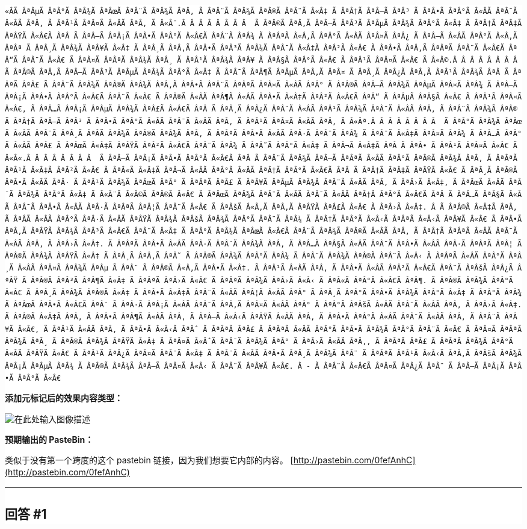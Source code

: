 ```
«ÂÃ ÂªÂµÃ ÂªÂ°Ã ÂªÂ¾Ã ÂªÂœÃ ÂªÂ¨Ã ÂªÂ¾Ã ÂªÂ‚ Ã ÂªÂ¨Ã ÂªÂ¾Ã ÂªÂ®Ã ÂªÂ¨Ã Â«Â‡ Ã ÂªÂ†Ã ÂªÂ—Ã ÂªÂ³ Ã ÂªÂ•Ã ÂªÂ°Ã Â«ÂÃ ÂªÂ¯Ã Â«ÂÃ ÂªÂ‚ Ã ÂªÂ¹Ã ÂªÂ¤Ã Â«ÂÃ ÂªÂ‚ Ã Â«Â¨.Â Â Â Â Â Â Â Â  Ã ÂªÂ®Ã ÂªÂ‚Ã ÂªÂ—Ã ÂªÂ³Ã ÂªÂµÃ ÂªÂ¾Ã ÂªÂ°Ã Â«Â‡ Ã ÂªÂ†Ã ÂªÂ‡Ã ÂªÂŸÃ Â«Â€Ã ÂªÂ Ã ÂªÂ—Ã ÂªÂ¡Ã ÂªÂ•Ã ÂªÂ°Ã Â«Â€Ã ÂªÂ¨Ã ÂªÂ¾ Ã ÂªÂªÃ Â«Â‚Ã ÂªÂ°Ã Â«ÂÃ ÂªÂ¤Ã ÂªÂ¿ Ã ÂªÂ—Ã Â«ÂÃ ÂªÂ°Ã Â«Â‚Ã ÂªÂª Ã ÂªÂ¸Ã ÂªÂ¾Ã ÂªÂ¥Ã Â«Â‡ Ã ÂªÂ¸Ã ÂªÂ‚Ã ÂªÂ•Ã ÂªÂ³Ã ÂªÂ¾Ã ÂªÂ¯Ã Â«Â‡Ã ÂªÂ²Ã Â«Â€ Ã ÂªÂ•Ã ÂªÂ‚Ã ÂªÂªÃ ÂªÂ¨Ã Â«Â€Ã ÂªÂ“Ã ÂªÂ¨Ã Â«Â€ Ã ÂªÂ¤Ã ÂªÂªÃ ÂªÂ¾Ã ÂªÂ¸ Ã ÂªÂ¹Ã ÂªÂ¾Ã ÂªÂ¥ Ã ÂªÂ§Ã ÂªÂ°Ã Â«Â€ Ã ÂªÂ¹Ã ÂªÂ¤Ã Â«Â€ Ã Â«Â©.Â Â Â Â Â Â Â Â  Ã ÂªÂ®Ã ÂªÂ‚Ã ÂªÂ—Ã ÂªÂ³Ã ÂªÂµÃ ÂªÂ¾Ã ÂªÂ°Ã Â«Â‡ Ã ÂªÂ¯Ã ÂªÂ¶Ã ÂªÂµÃ ÂªÂ‚Ã ÂªÂ¤ Ã ÂªÂ¸Ã ÂªÂ¿Ã ÂªÂ‚Ã ÂªÂ¹Ã ÂªÂ¾Ã ÂªÂ Ã ÂªÂªÃ ÂªÂ£ Ã ÂªÂ¨Ã ÂªÂ¾Ã ÂªÂ®Ã ÂªÂ¾Ã ÂªÂ‚Ã ÂªÂ•Ã ÂªÂ¨Ã ÂªÂªÃ ÂªÂ¤Ã Â«ÂÃ ÂªÂ° Ã ÂªÂ®Ã ÂªÂ—Ã ÂªÂ¾Ã ÂªÂµÃ ÂªÂ¤Ã ÂªÂ¾ Ã ÂªÂ—Ã ÂªÂ¡Ã ÂªÂ•Ã ÂªÂ°Ã Â«Â€Ã ÂªÂ¨Ã Â«Â€ Ã ÂªÂ®Ã Â«ÂÃ ÂªÂ¶Ã Â«ÂÃ ÂªÂ•Ã Â«Â‡Ã ÂªÂ²Ã Â«Â€Ã ÂªÂ“ Ã ÂªÂµÃ ÂªÂ§Ã Â«Â€ Ã ÂªÂ¹Ã ÂªÂ¤Ã Â«Â€, Ã ÂªÂ…Ã ÂªÂ¡Ã ÂªÂµÃ ÂªÂ¾Ã ÂªÂ£Ã Â«Â€Ã ÂªÂ Ã ÂªÂ¸Ã ÂªÂ¿Ã ÂªÂ¨Ã Â«ÂÃ ÂªÂ¹Ã ÂªÂ¾Ã ÂªÂ¨Ã Â«ÂÃ ÂªÂ‚ Ã ÂªÂ¨Ã ÂªÂ¾Ã ÂªÂ® Ã ÂªÂ†Ã ÂªÂ—Ã ÂªÂ³ Ã ÂªÂ•Ã ÂªÂ°Ã Â«ÂÃ ÂªÂ¯Ã Â«ÂÃ ÂªÂ‚ Ã ÂªÂ¹Ã ÂªÂ¤Ã Â«ÂÃ ÂªÂ‚ Ã Â«Âª.Â Â Â Â Â Â Â Â  Ã ÂªÂ°Ã ÂªÂ¾Ã ÂªÂœÃ Â«ÂÃ ÂªÂ¯Ã ÂªÂ¸Ã ÂªÂ­Ã ÂªÂ¾Ã ÂªÂ®Ã ÂªÂ¾Ã ÂªÂ‚ Ã ÂªÂªÃ ÂªÂ•Ã Â«ÂÃ ÂªÂ·Ã ÂªÂ¨Ã ÂªÂ¾ Ã ÂªÂ¨Ã Â«Â‡Ã ÂªÂ¤Ã ÂªÂ¾ Ã ÂªÂ…Ã ÂªÂ°Ã Â«ÂÃ ÂªÂ£ Ã ÂªÂœÃ Â«Â‡Ã ÂªÂŸÃ ÂªÂ²Ã Â«Â€Ã ÂªÂ¨Ã ÂªÂ¾ Ã ÂªÂ˜Ã ÂªÂ°Ã Â«Â‡ Ã ÂªÂ¬Ã Â«Â‡Ã ÂªÂ Ã ÂªÂ• Ã ÂªÂ¹Ã ÂªÂ¤Ã Â«Â€ Ã Â«Â«.Â Â Â Â Â Â Â Â  Ã ÂªÂ—Ã ÂªÂ¡Ã ÂªÂ•Ã ÂªÂ°Ã Â«Â€Ã ÂªÂ Ã ÂªÂ¨Ã ÂªÂ¾Ã ÂªÂ—Ã ÂªÂªÃ Â«ÂÃ ÂªÂ°Ã ÂªÂ®Ã ÂªÂ¾Ã ÂªÂ‚ Ã ÂªÂªÃ ÂªÂ¹Ã Â«Â‡Ã ÂªÂ²Ã Â«Â€ Ã ÂªÂ«Ã Â«Â‡Ã ÂªÂ¬Ã Â«ÂÃ ÂªÂ°Ã Â«ÂÃ ÂªÂ†Ã ÂªÂ°Ã Â«Â€Ã ÂªÂ Ã ÂªÂ†Ã ÂªÂ‡Ã ÂªÂŸÃ Â«Â€ Ã ÂªÂ¸Ã ÂªÂ®Ã ÂªÂ•Ã Â«ÂÃ ÂªÂ· Ã ÂªÂ¹Ã ÂªÂ¾Ã ÂªÂœÃ ÂªÂ° Ã ÂªÂªÃ ÂªÂ£ Ã ÂªÂ¥Ã ÂªÂµÃ ÂªÂ¾Ã ÂªÂ¨Ã Â«ÂÃ ÂªÂ‚ Ã ÂªÂ›Ã Â«Â‡, Ã ÂªÂœÃ Â«ÂÃ ÂªÂ¯Ã ÂªÂ¾Ã ÂªÂ°Ã Â«Â‡ Ã Â«Â¨Ã Â«Â©Ã ÂªÂ®Ã Â«Â€ Ã ÂªÂœÃ ÂªÂ¾Ã ÂªÂ¨Ã Â«ÂÃ ÂªÂ¯Ã Â«ÂÃ ÂªÂ†Ã ÂªÂ°Ã Â«Â€Ã ÂªÂ Ã ÂªÂ…Ã ÂªÂ§Ã Â«ÂÃ ÂªÂ¯Ã ÂªÂ•Ã Â«ÂÃ ÂªÂ·Ã ÂªÂªÃ ÂªÂ¦Ã ÂªÂ¨Ã Â«Â€ Ã ÂªÂšÃ Â«Â‚Ã ÂªÂ‚Ã ÂªÂŸÃ ÂªÂ£Ã Â«Â€ Ã ÂªÂ›Ã Â«Â‡. Â Ã ÂªÂ®Ã Â«Â‡Ã ÂªÂ‚ Ã ÂªÂ­Ã Â«ÂÃ ÂªÂ°Ã ÂªÂ·Ã Â«ÂÃ ÂªÂŸÃ ÂªÂ¾Ã ÂªÂšÃ ÂªÂ¾Ã ÂªÂ°Ã ÂªÂ¨Ã ÂªÂ¾ Ã ÂªÂ†Ã ÂªÂ°Ã Â«Â‹Ã ÂªÂªÃ Â«Â‹Ã ÂªÂ¥Ã Â«Â€ Ã ÂªÂ•Ã ÂªÂ‚Ã ÂªÂŸÃ ÂªÂ¾Ã ÂªÂ³Ã Â«Â€Ã ÂªÂ¨Ã Â«Â‡ Ã ÂªÂ°Ã ÂªÂ¾Ã ÂªÂœÃ Â«Â€Ã ÂªÂ¨Ã ÂªÂ¾Ã ÂªÂ®Ã Â«ÂÃ ÂªÂ‚ Ã ÂªÂ†Ã ÂªÂªÃ Â«ÂÃ ÂªÂ¯Ã Â«ÂÃ ÂªÂ‚ Ã ÂªÂ›Ã Â«Â‡. Ã ÂªÂªÃ ÂªÂ•Ã Â«ÂÃ ÂªÂ·Ã ÂªÂ¨Ã ÂªÂ¾Ã ÂªÂ‚ Ã ÂªÂ…Ã ÂªÂ§Ã Â«ÂÃ ÂªÂ¯Ã ÂªÂ•Ã Â«ÂÃ ÂªÂ·Ã ÂªÂªÃ ÂªÂ¦ Ã ÂªÂ®Ã ÂªÂ¾Ã ÂªÂŸÃ Â«Â‡ Ã ÂªÂ¸Ã ÂªÂ‚Ã ÂªÂ˜ Ã ÂªÂ®Ã ÂªÂ¾Ã ÂªÂ°Ã ÂªÂ¾ Ã ÂªÂ¨Ã ÂªÂ¾Ã ÂªÂ®Ã ÂªÂ¨Ã Â«Â‹ Ã ÂªÂªÃ Â«ÂÃ ÂªÂ°Ã ÂªÂ¸Ã Â«ÂÃ ÂªÂ¤Ã ÂªÂ¾Ã ÂªÂµ Ã ÂªÂ¨ Ã ÂªÂ®Ã Â«Â‚Ã ÂªÂ•Ã Â«Â‡. Ã ÂªÂ¹Ã Â«ÂÃ ÂªÂ‚ Ã ÂªÂ•Ã Â«ÂÃ ÂªÂ²Ã Â«Â€Ã ÂªÂ¨Ã ÂªÂšÃ ÂªÂ¿Ã ÂªÂŸ Ã ÂªÂ®Ã ÂªÂ³Ã ÂªÂ¶Ã Â«Â‡ Ã ÂªÂªÃ ÂªÂ›Ã Â«Â€ Ã ÂªÂªÃ ÂªÂ¾Ã ÂªÂ›Ã Â«Â‹ Ã ÂªÂ«Ã ÂªÂ°Ã Â«Â€Ã ÂªÂ¶. Ã ÂªÂ®Ã ÂªÂ¾Ã ÂªÂ°Ã Â«Â€ Ã ÂªÂ¸Ã ÂªÂ¾Ã ÂªÂ®Ã Â«Â‡ Ã ÂªÂ•Ã Â«Â‡Ã ÂªÂ¨Ã Â«ÂÃ ÂªÂ¦Ã Â«ÂÃ ÂªÂ° Ã ÂªÂ¸Ã ÂªÂ°Ã ÂªÂ•Ã ÂªÂ¾Ã ÂªÂ°Ã Â«Â‡ Ã ÂªÂ°Ã ÂªÂ¾Ã ÂªÂœÃ ÂªÂ•Ã Â«Â€Ã ÂªÂ¯ Ã ÂªÂ·Ã ÂªÂ¡Ã Â«ÂÃ ÂªÂ¯Ã ÂªÂ‚Ã ÂªÂ¤Ã Â«ÂÃ ÂªÂ° Ã ÂªÂ°Ã ÂªÂšÃ Â«ÂÃ ÂªÂ¯Ã Â«ÂÃ ÂªÂ‚ Ã ÂªÂ›Ã Â«Â‡. Ã ÂªÂ®Ã Â«Â‡Ã ÂªÂ‚ Ã ÂªÂ•Ã ÂªÂ¶Ã Â«ÂÃ ÂªÂ‚ Ã ÂªÂ–Ã Â«Â‹Ã ÂªÂŸÃ Â«ÂÃ ÂªÂ‚ Ã ÂªÂ•Ã ÂªÂ°Ã Â«ÂÃ ÂªÂ¯Ã Â«ÂÃ ÂªÂ‚ Ã ÂªÂ¨Ã ÂªÂ¥Ã Â«Â€, Ã ÂªÂ¹Ã Â«ÂÃ ÂªÂ‚ Ã ÂªÂ•Ã Â«Â‹Ã ÂªÂˆ Ã ÂªÂªÃ ÂªÂ£ Ã ÂªÂªÃ Â«ÂÃ ÂªÂ°Ã ÂªÂ•Ã ÂªÂ¾Ã ÂªÂ°Ã ÂªÂ¨Ã Â«Â€ Ã ÂªÂ¤Ã ÂªÂªÃ ÂªÂ¾Ã ÂªÂ¸ Ã ÂªÂ®Ã ÂªÂ¾Ã ÂªÂŸÃ Â«Â‡ Ã ÂªÂ¤Ã Â«ÂˆÃ ÂªÂ¯Ã ÂªÂ¾Ã ÂªÂ° Ã ÂªÂ›Ã Â«ÂÃ ÂªÂ‚, Ã ÂªÂªÃ ÂªÂ£ Ã ÂªÂªÃ ÂªÂ¾Ã ÂªÂ°Ã Â«ÂÃ ÂªÂŸÃ Â«Â€ Ã ÂªÂ¹Ã ÂªÂ¿Ã ÂªÂ¤Ã ÂªÂ¨Ã Â«Â‡ Ã ÂªÂ¨Ã Â«ÂÃ ÂªÂ•Ã ÂªÂ¸Ã ÂªÂ¾Ã ÂªÂ¨ Ã ÂªÂªÃ ÂªÂ¹Ã Â«Â‹Ã ÂªÂ‚Ã ÂªÂšÃ ÂªÂ¾Ã ÂªÂ¡Ã ÂªÂµÃ ÂªÂ¾ Ã ÂªÂ®Ã ÂªÂ¾Ã ÂªÂ—Ã ÂªÂ¤Ã Â«Â‹ Ã ÂªÂ¨Ã ÂªÂ¥Ã Â«Â€. Â - Ã ÂªÂ¨Ã Â«Â€Ã ÂªÂ¤Ã ÂªÂ¿Ã ÂªÂ¨ Ã ÂªÂ—Ã ÂªÂ¡Ã ÂªÂ•Ã ÂªÂ°Ã Â«Â€ 
```

**添加元标记后的效果内容类型：**

![在此处输入图像描述](../Images/9a5f7f469dc251b1a05e548129536eaf.png)

**预期输出的 PasteBin：**

类似于没有第一个跨度的这个 pastebin 链接，因为我们想要它内部的内容。 [http://pastebin.com/0fefAnhC](http://pastebin.com/0fefAnhC)

* * *

## 回答 #1

